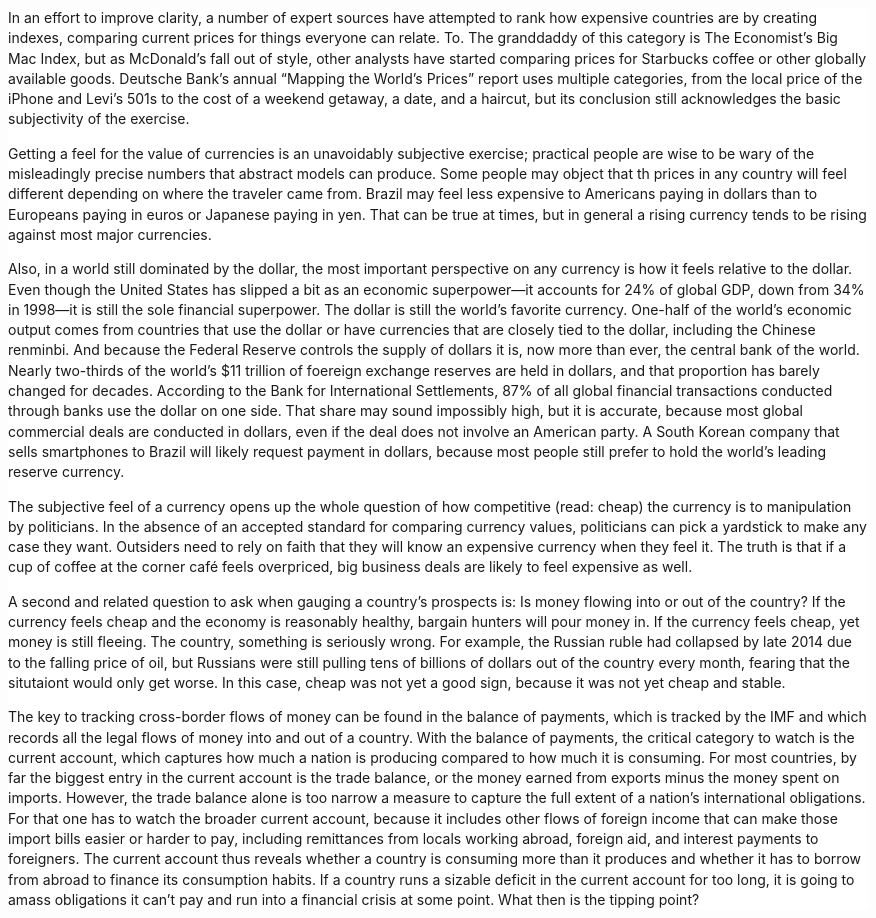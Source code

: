 In an effort to improve clarity, a number of expert sources have attempted to rank how expensive countries are by creating indexes, comparing current prices for things everyone can relate. To.  The granddaddy of this category is The Economist’s Big Mac Index, but as McDonald’s fall out of style, other analysts have started comparing prices for Starbucks coffee or other globally available goods.  Deutsche Bank’s annual “Mapping the World’s Prices” report uses multiple categories, from the local price of the iPhone and Levi’s 501s to the cost of a weekend getaway, a date, and a haircut, but its conclusion still acknowledges the basic subjectivity of the exercise.

Getting a feel for the value of currencies is an unavoidably subjective exercise; practical people are wise to be wary of the misleadingly precise numbers that abstract models can produce.  Some people may object that th prices in any country will feel different depending on where the traveler came from.  Brazil may feel less expensive to Americans paying in dollars than to Europeans paying in euros or Japanese paying in yen.  That can be true at times, but in general a rising currency tends to be rising against most major currencies.

Also, in a world still dominated by the dollar, the most important perspective on any currency is how it feels relative to the dollar.   Even though the United States has slipped a bit as an economic superpower—it accounts for 24% of global GDP, down from 34% in 1998—it is still the sole financial superpower.  The dollar is still the world’s favorite currency.  One-half of the world’s economic output comes from countries that use the dollar or have currencies that are closely tied to the dollar, including the Chinese renminbi.  And because the Federal Reserve controls the supply of dollars it is, now more than ever, the central bank of the world.  Nearly two-thirds of the world’s $11 trillion of foereign exchange reserves are held in dollars, and that proportion has barely changed for decades.  According to the Bank for International Settlements, 87% of all global financial transactions conducted through banks use the dollar on one side.  That share may sound impossibly high, but it is accurate, because most global commercial deals are conducted in dollars, even if the deal does not involve an American party.  A South Korean company that sells smartphones to Brazil will likely request payment in dollars, because most people still prefer to hold the world’s leading reserve currency.

The subjective feel of a currency opens up the whole question of how competitive (read: cheap) the currency is to manipulation by politicians.  In the absence of an accepted standard for comparing currency values, politicians can pick a yardstick to make any case they want.  Outsiders need to rely on faith that they will know an expensive currency when they feel it.  The truth is that if a cup of coffee at the corner café feels overpriced, big business deals are likely to feel expensive as well.

A second and related question to ask when gauging a country’s prospects is: Is money flowing into or out of the country?  If the currency feels cheap and the economy is reasonably healthy, bargain hunters will pour money in.  If the currency feels cheap, yet money is still fleeing. The country, something is seriously wrong.  For example, the Russian ruble had collapsed by late 2014 due to the falling price of oil, but Russians were still pulling tens of billions of dollars out of the country every month, fearing that the situtaiont would only get worse.  In this case, cheap was not yet a good sign, because it was not yet cheap and stable.

The key to tracking cross-border flows of money can be found in the balance of payments, which is tracked by the IMF and which records all the legal flows of money into and out of a country.  With the balance of payments, the critical category to watch is the current account, which captures how much a nation is producing compared to how much it is consuming.  For most countries, by far the biggest entry in the current account is the trade balance, or the money earned from exports minus the money spent on imports.  However, the trade balance alone is too narrow a measure to capture the full extent of a nation’s international obligations.  For that one has to watch the broader current account, because it includes other flows of foreign income that can make those import bills easier or harder to pay, including remittances from locals working abroad, foreign aid, and interest payments to foreigners.  The current account thus reveals whether a country is consuming more than it produces and whether it has to borrow from abroad to finance its consumption habits.  If a country runs a sizable deficit in the current account for too long, it is going to amass obligations it can’t pay and run into a financial crisis at some point.  What then is the tipping point?
